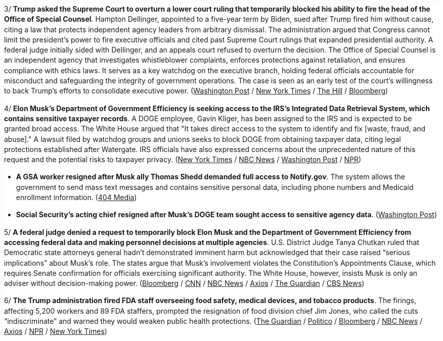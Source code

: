 3/ **Trump asked the Supreme Court to overturn a lower court ruling that temporarily blocked his ability to fire the head of the Office of Special Counsel**. Hampton Dellinger, appointed to a five-year term by Biden, sued after Trump fired him without cause, citing a law that protects independent agency leaders from arbitrary dismissal. The administration argued that Congress cannot limit the president’s power to fire executive officials and cited past Supreme Court rulings that expanded presidential authority. A federal judge initially sided with Dellinger, and an appeals court refused to overturn the decision. The Office of Special Counsel is an independent agency that investigates whistleblower complaints, enforces protections against retaliation, and ensures compliance with ethics laws. It serves as a key watchdog on the executive branch, holding federal officials accountable for misconduct and safeguarding the integrity of government operations. The case is seen as an early test of the court’s willingness to back Trump’s efforts to consolidate executive power. ([Washington Post](https://www.washingtonpost.com/politics/2025/02/16/trump-supreme-court-executive-power/) / [New York Times](https://www.nytimes.com/2025/02/16/us/trump-supreme-court-special-counsel.html) / [The Hill](https://thehill.com/homenews/5148365-trump-supreme-court-whistleblower-office-firing/) / [Bloomberg](https://www.bloomberg.com/news/articles/2025-02-19/supreme-court-tested-in-trump-firing-of-whistleblower-agency-director))

4/ **Elon Musk’s Department of Government Efficiency is seeking access to the IRS’s Integrated Data Retrieval System, which contains sensitive taxpayer records**. A DOGE employee, Gavin Kliger, has been assigned to the IRS and is expected to be granted broad access. The White House argued that "It takes direct access to the system to identify and fix \[waste, fraud, and abuse\]." A lawsuit filed by watchdog groups and unions seeks to block DOGE from obtaining taxpayer data, citing legal protections established after Watergate. IRS officials have also expressed concerns about the unprecedented nature of this request and the potential risks to taxpayer privacy. ([New York Times](https://www.nytimes.com/2025/02/17/us/politics/musk-irs-doge.html) / [NBC News](https://www.nbcnews.com/politics/doge/doge-affiliated-employee-access-irs-system-sensitive-taxpayer-inform-rcna192423) / [Washington Post](https://www.washingtonpost.com/business/2025/02/16/doge-irs-access-taxpayer-data/) / [NPR](https://www.npr.org/2025/02/18/nx-s1-5300826/doge-irs-lawsuit-taxpayers-data))

* **A GSA worker resigned after Musk ally Thomas Shedd demanded full access to Notify.gov**. The system allows the government to send mass text messages and contains sensitive personal data, including phone numbers and Medicaid enrollment information. ([404 Media](https://www.404media.co/musk-ally-demands-admin-access-to-system-that-lets-government-text-the-public/))

* **Social Security’s acting chief resigned after Musk’s DOGE team sought access to sensitive agency data**. ([Washington Post](https://www.washingtonpost.com/politics/2025/02/17/doge-social-security-musk/))

5/ **A federal judge denied a request to temporarily block Elon Musk and the Department of Government Efficiency from accessing federal data and making personnel decisions at multiple agencies**. U.S. District Judge Tanya Chutkan ruled that Democratic state attorneys general hadn’t demonstrated imminent harm but acknowledged that their case raised “serious implications” about Musk’s role. The states argue that Musk’s involvement violates the Constitution’s Appointments Clause, which requires Senate confirmation for officials exercising significant authority. The White House, however, insists Musk is only an adviser without decision-making power. ([Bloomberg](https://www.bloomberg.com/news/articles/2025-02-18/judge-denies-bid-to-halt-musk-access-to-us-agencies-for-now) / [CNN](https://www.cnn.com/2025/02/18/politics/doge-temporary-restraining-order-chutkan) / [NBC News](https://www.nbcnews.com/politics/doge/judge-denies-states-bid-curtail-doges-powers-rcna192708) / [Axios](https://www.axios.com/2025/02/18/musk-doge-authority-trump-white-house) / [The Guardian](https://www.theguardian.com/us-news/2025/feb/18/turmp-elon-musk-doge) / [CBS News](https://www.cbsnews.com/news/judge-wont-block-musks-doge-from-accessing-data-making-cuts-at-7-federal-agencies/))

6/ **The Trump administration fired FDA staff overseeing food safety, medical devices, and tobacco products**. The firings, affecting 5,200 workers and 89 FDA staffers, prompted the resignation of food division chief Jim Jones, who called the cuts “indiscriminate” and warned they would weaken public health protections. ([The Guardian](https://www.theguardian.com/us-news/2025/feb/16/trump-administration-fda-layoffs) / [Politico](https://www.politico.com/news/2025/02/16/mass-firings-health-agencies-00204570) / [Bloomberg](https://www.bloomberg.com/news/articles/2025-02-16/us-health-department-layoffs-expand-to-medicare-fda) / [NBC News](https://www.nbcnews.com/health/health-news/fda-food-division-head-jim-jones-resigns-rcna192589) / [Axios](https://www.axios.com/2025/02/14/federal-health-jobs-cut-trump-hhs) / [NPR](https://www.npr.org/sections/shots-health-news/2025/02/14/nx-s1-5297913/cdc-layoffs-hhs-trump-doge) / [New York Times](https://www.nytimes.com/2025/02/18/us/politics/fda-food-safety-jim-jones-resignation.html))
